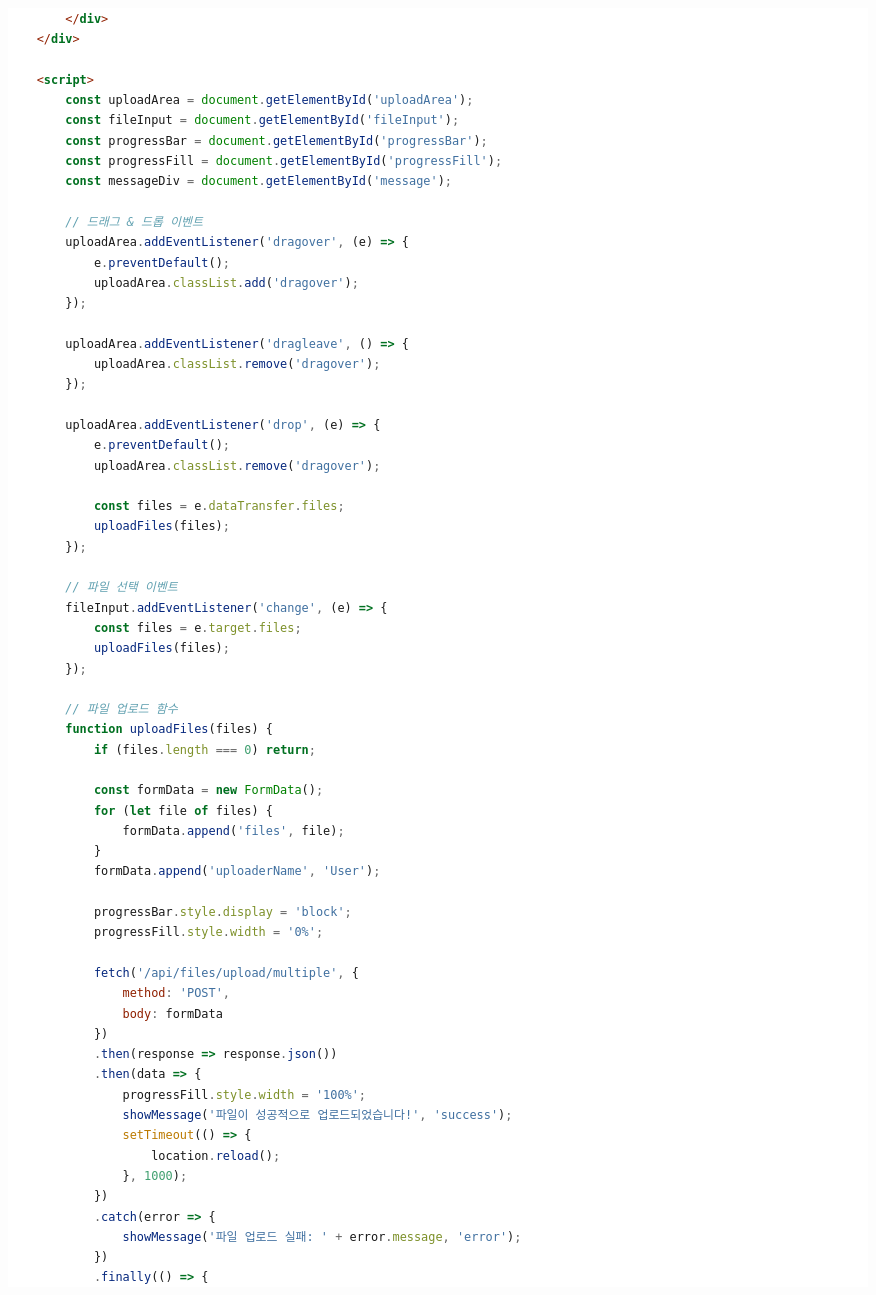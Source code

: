 ```html
        </div>
    </div>

    <script>
        const uploadArea = document.getElementById('uploadArea');
        const fileInput = document.getElementById('fileInput');
        const progressBar = document.getElementById('progressBar');
        const progressFill = document.getElementById('progressFill');
        const messageDiv = document.getElementById('message');

        // 드래그 & 드롭 이벤트
        uploadArea.addEventListener('dragover', (e) => {
            e.preventDefault();
            uploadArea.classList.add('dragover');
        });

        uploadArea.addEventListener('dragleave', () => {
            uploadArea.classList.remove('dragover');
        });

        uploadArea.addEventListener('drop', (e) => {
            e.preventDefault();
            uploadArea.classList.remove('dragover');

            const files = e.dataTransfer.files;
            uploadFiles(files);
        });

        // 파일 선택 이벤트
        fileInput.addEventListener('change', (e) => {
            const files = e.target.files;
            uploadFiles(files);
        });

        // 파일 업로드 함수
        function uploadFiles(files) {
            if (files.length === 0) return;

            const formData = new FormData();
            for (let file of files) {
                formData.append('files', file);
            }
            formData.append('uploaderName', 'User');

            progressBar.style.display = 'block';
            progressFill.style.width = '0%';

            fetch('/api/files/upload/multiple', {
                method: 'POST',
                body: formData
            })
            .then(response => response.json())
            .then(data => {
                progressFill.style.width = '100%';
                showMessage('파일이 성공적으로 업로드되었습니다!', 'success');
                setTimeout(() => {
                    location.reload();
                }, 1000);
            })
            .catch(error => {
                showMessage('파일 업로드 실패: ' + error.message, 'error');
            })
            .finally(() => {
```